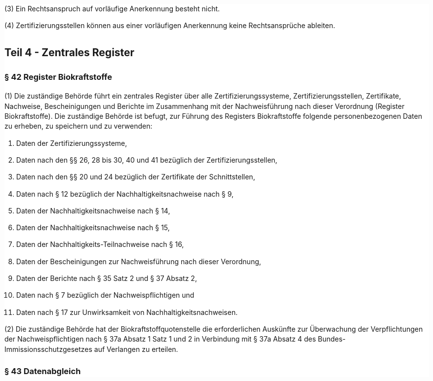(3) Ein Rechtsanspruch auf vorläufige Anerkennung besteht nicht.

(4) Zertifizierungsstellen können aus einer vorläufigen Anerkennung
keine Rechtsansprüche ableiten.


## Teil 4 - Zentrales Register


### § 42 Register Biokraftstoffe

(1) Die zuständige Behörde führt ein zentrales Register über alle
Zertifizierungssysteme, Zertifizierungsstellen, Zertifikate,
Nachweise, Bescheinigungen und Berichte im Zusammenhang mit der
Nachweisführung nach dieser Verordnung (Register Biokraftstoffe). Die
zuständige Behörde ist befugt, zur Führung des Registers
Biokraftstoffe folgende personenbezogenen Daten zu erheben, zu
speichern und zu verwenden:

1.  Daten der Zertifizierungssysteme,


2.  Daten nach den §§ 26, 28 bis 30, 40 und 41 bezüglich der
    Zertifizierungsstellen,


3.  Daten nach den §§ 20 und 24 bezüglich der Zertifikate der
    Schnittstellen,


4.  Daten nach § 12 bezüglich der Nachhaltigkeitsnachweise nach § 9,


5.  Daten der Nachhaltigkeitsnachweise nach § 14,


6.  Daten der Nachhaltigkeitsnachweise nach § 15,


7.  Daten der Nachhaltigkeits-Teilnachweise nach § 16,


8.  Daten der Bescheinigungen zur Nachweisführung nach dieser Verordnung,


9.  Daten der Berichte nach § 35 Satz 2 und § 37 Absatz 2,


10. Daten nach § 7 bezüglich der Nachweispflichtigen und


11. Daten nach § 17 zur Unwirksamkeit von Nachhaltigkeitsnachweisen.




(2) Die zuständige Behörde hat der Biokraftstoffquotenstelle die
erforderlichen Auskünfte zur Überwachung der Verpflichtungen der
Nachweispflichtigen nach § 37a Absatz 1 Satz 1 und 2 in Verbindung mit
§ 37a Absatz 4 des Bundes-Immissionsschutzgesetzes auf Verlangen zu
erteilen.


### § 43 Datenabgleich
